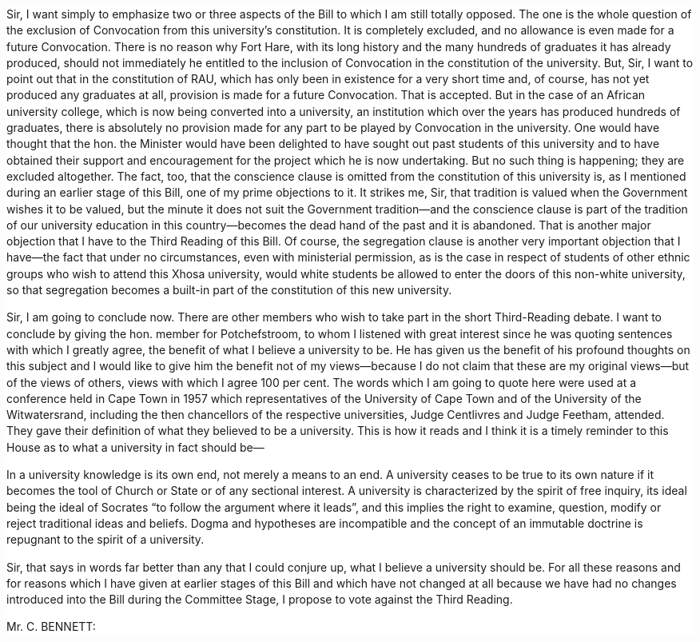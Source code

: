 <p>Sir, I want simply to emphasize two or three aspects of the Bill to which I am still totally opposed. The one is the whole question <span class="col_3173-3174" refersTo="page_0073"/>of the exclusion of Convocation from this university&#x2019;s constitution. It is completely excluded, and no allowance is even made for a future Convocation. There is no reason why Fort Hare, with its long history and the many hundreds of graduates it has already produced, should not immediately he entitled to the inclusion of Convocation in the constitution of the university. But, Sir, I want to point out that in the constitution of RAU, which has only been in existence for a very short time and, of course, has not yet produced any graduates at all, provision is made for a future Convocation. That is accepted. But in the case of an African university college, which is now being converted into a university, an institution which over the years has produced hundreds of graduates, there is absolutely no provision made for any part to be played by Convocation in the university. One would have thought that the hon. the Minister would have been delighted to have sought out past students of this university and to have obtained their support and encouragement for the project which he is now undertaking. But no such thing is happening; they are excluded altogether. The fact, too, that the conscience clause is omitted from the constitution of this university is, as I mentioned during an earlier stage of this Bill, one of my prime objections to it. It strikes me, Sir, that tradition is valued when the Government wishes it to be valued, but the minute it does not suit the Government tradition&#x2014;and the conscience clause is part of the tradition of our university education in this country&#x2014;becomes the dead hand of the past and it is abandoned. That is another major objection that I have to the Third Reading of this Bill. Of course, the segregation clause is another very important objection that I have&#x2014;the fact that under no circumstances, even with ministerial permission, as is the case in respect of students of other ethnic groups who wish to attend this Xhosa university, would white students be allowed to enter the doors of this non-white university, so that segregation becomes a built-in part of the constitution of this new university.</p>

<p>Sir, I am going to conclude now. There are other members who wish to take part in the short Third-Reading debate. I want to conclude by giving the hon. member for Potchefstroom, to whom I listened with great interest since he was quoting sentences with which I greatly agree, the benefit of what I believe a university to be. He has given us the benefit of his profound thoughts on this subject and I would like to give him the benefit not of my views&#x2014;because I do not claim that these are my original views&#x2014;but of the views of others, views with which I agree 100 per cent. The words which I am going to quote here were used at a conference held in Cape Town in 1957 which representatives of the University of Cape Town and of the University of the Witwatersrand, including the then chancellors of the respective universities, Judge Centlivres and Judge Feetham, attended. They gave their definition of what they believed to be a university. This is how it reads and I think it is a timely reminder to this House as to what a university in fact should be&#x2014;</p>

<block name="quote">In a university knowledge is its own end, not merely a means to an end. A university ceases to be true to its own nature if it becomes the tool of Church or State or of any sectional interest. A university is characterized by the spirit of free inquiry, its ideal being the ideal of Socrates &#x201C;to follow the argument where it leads&#x201D;, and this implies the right to examine, question, modify or reject traditional ideas and beliefs. Dogma and hypotheses are incompatible and the concept of an immutable doctrine is repugnant to the spirit of a university.</block>

<p>Sir, that says in words far better than any that I could conjure up, what I believe a university should be. For all these reasons and for reasons which I have given at earlier stages of this Bill and which have not changed at all because we have had no changes introduced into the Bill during the Committee Stage, I propose to vote against the Third Reading.</p>

</speech>

<speech by="#bennett">

<from>Mr. <person refersTo="hansard_za">C. BENNETT</person>:</from>
